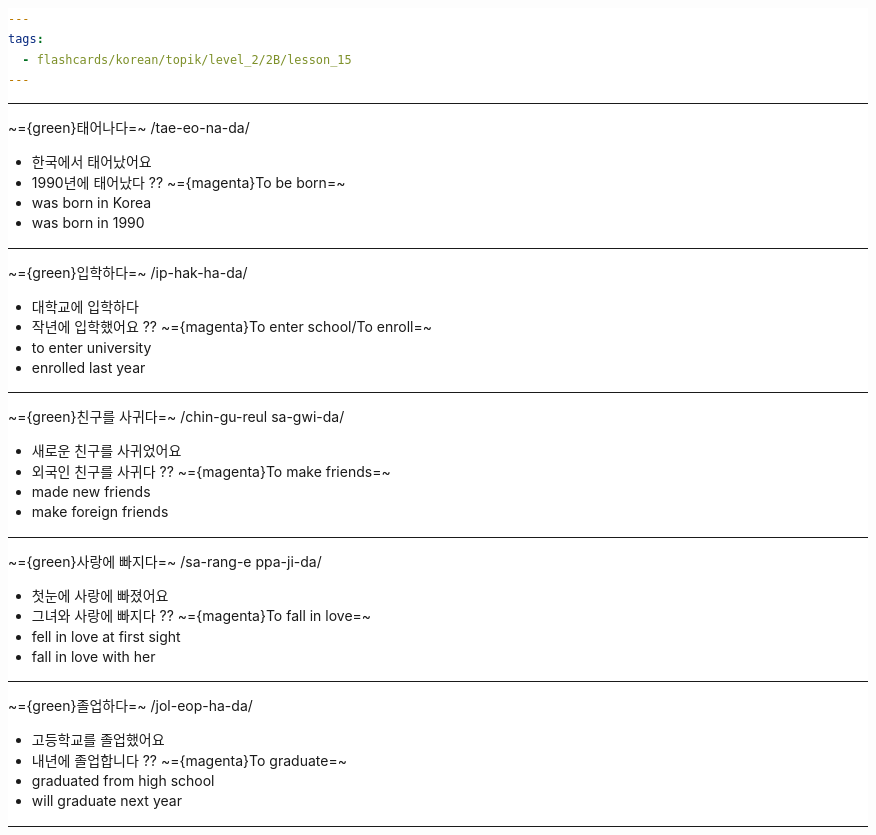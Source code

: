 ```yaml
---
tags:
  - flashcards/korean/topik/level_2/2B/lesson_15
---
```

---

~={green}태어나다=~
/tae-eo-na-da/
- 한국에서 태어났어요
- 1990년에 태어났다
??
~={magenta}To be born=~
- was born in Korea
- was born in 1990

---

~={green}입학하다=~
/ip-hak-ha-da/
- 대학교에 입학하다
- 작년에 입학했어요
??
~={magenta}To enter school/To enroll=~
- to enter university
- enrolled last year

---

~={green}친구를 사귀다=~
/chin-gu-reul sa-gwi-da/
- 새로운 친구를 사귀었어요
- 외국인 친구를 사귀다
??
~={magenta}To make friends=~
- made new friends
- make foreign friends

---

~={green}사랑에 빠지다=~
/sa-rang-e ppa-ji-da/
- 첫눈에 사랑에 빠졌어요
- 그녀와 사랑에 빠지다
??
~={magenta}To fall in love=~
- fell in love at first sight
- fall in love with her

---

~={green}졸업하다=~
/jol-eop-ha-da/
- 고등학교를 졸업했어요
- 내년에 졸업합니다
??
~={magenta}To graduate=~
- graduated from high school
- will graduate next year

---